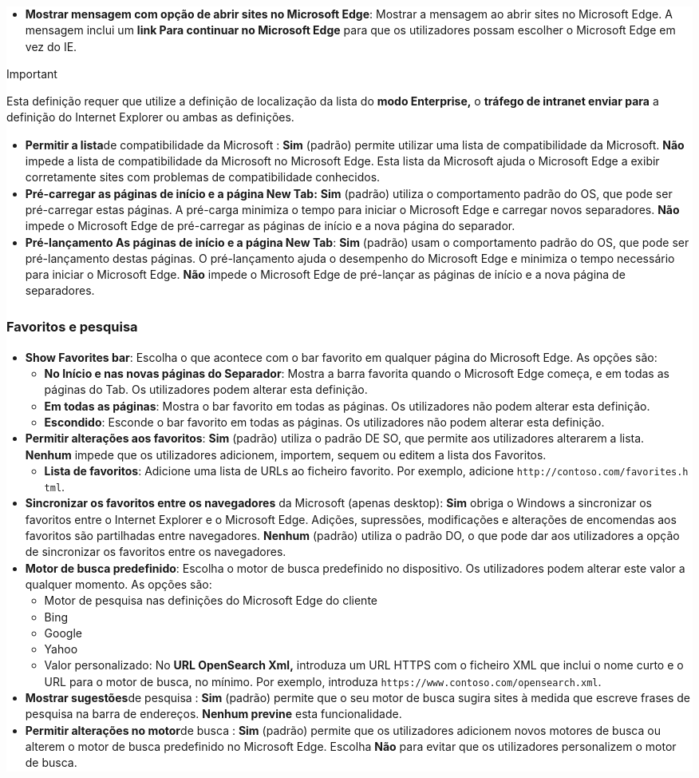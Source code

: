   - **Mostrar mensagem com opção de abrir sites no Microsoft Edge**: Mostrar a mensagem ao abrir sites no Microsoft Edge. A mensagem inclui um **link Para continuar no Microsoft Edge** para que os utilizadores possam escolher o Microsoft Edge em vez do IE.

  > [!IMPORTANT]
  > Esta definição requer que utilize a definição de localização da lista do **modo Enterprise,** o **tráfego de intranet enviar para** a definição do Internet Explorer ou ambas as definições.

- **Permitir a lista**de compatibilidade da Microsoft : **Sim** (padrão) permite utilizar uma lista de compatibilidade da Microsoft. **Não** impede a lista de compatibilidade da Microsoft no Microsoft Edge. Esta lista da Microsoft ajuda o Microsoft Edge a exibir corretamente sites com problemas de compatibilidade conhecidos.
- **Pré-carregar as páginas de início e a página New Tab:** **Sim** (padrão) utiliza o comportamento padrão do OS, que pode ser pré-carregar estas páginas. A pré-carga minimiza o tempo para iniciar o Microsoft Edge e carregar novos separadores. **Não** impede o Microsoft Edge de pré-carregar as páginas de início e a nova página do separador.
- **Pré-lançamento As páginas de início e a página New Tab**: **Sim** (padrão) usam o comportamento padrão do OS, que pode ser pré-lançamento destas páginas. O pré-lançamento ajuda o desempenho do Microsoft Edge e minimiza o tempo necessário para iniciar o Microsoft Edge. **Não** impede o Microsoft Edge de pré-lançar as páginas de início e a nova página de separadores.

### <a name="favorites-and-search"></a>Favoritos e pesquisa

- **Show Favorites bar**: Escolha o que acontece com o bar favorito em qualquer página do Microsoft Edge. As opções são:
  - **No Início e nas novas páginas do Separador**: Mostra a barra favorita quando o Microsoft Edge começa, e em todas as páginas do Tab. Os utilizadores podem alterar esta definição.
  - **Em todas as páginas**: Mostra o bar favorito em todas as páginas. Os utilizadores não podem alterar esta definição.
  - **Escondido**: Esconde o bar favorito em todas as páginas. Os utilizadores não podem alterar esta definição.
- **Permitir alterações aos favoritos**: **Sim** (padrão) utiliza o padrão DE SO, que permite aos utilizadores alterarem a lista. **Nenhum** impede que os utilizadores adicionem, importem, sequem ou editem a lista dos Favoritos.
  - **Lista de favoritos**: Adicione uma lista de URLs ao ficheiro favorito. Por exemplo, adicione `http://contoso.com/favorites.html`.
- **Sincronizar os favoritos entre os navegadores** da Microsoft (apenas desktop): **Sim** obriga o Windows a sincronizar os favoritos entre o Internet Explorer e o Microsoft Edge. Adições, supressões, modificações e alterações de encomendas aos favoritos são partilhadas entre navegadores.  **Nenhum** (padrão) utiliza o padrão DO, o que pode dar aos utilizadores a opção de sincronizar os favoritos entre os navegadores.
- **Motor de busca predefinido**: Escolha o motor de busca predefinido no dispositivo. Os utilizadores podem alterar este valor a qualquer momento. As opções são:
  - Motor de pesquisa nas definições do Microsoft Edge do cliente
  - Bing
  - Google
  - Yahoo
  - Valor personalizado: No **URL OpenSearch Xml,** introduza um URL HTTPS com o ficheiro XML que inclui o nome curto e o URL para o motor de busca, no mínimo. Por exemplo, introduza `https://www.contoso.com/opensearch.xml`.
- **Mostrar sugestões**de pesquisa : **Sim** (padrão) permite que o seu motor de busca sugira sites à medida que escreve frases de pesquisa na barra de endereços. **Nenhum previne** esta funcionalidade.
- **Permitir alterações no motor**de busca : **Sim** (padrão) permite que os utilizadores adicionem novos motores de busca ou alterem o motor de busca predefinido no Microsoft Edge. Escolha **Não** para evitar que os utilizadores personalizem o motor de busca.
